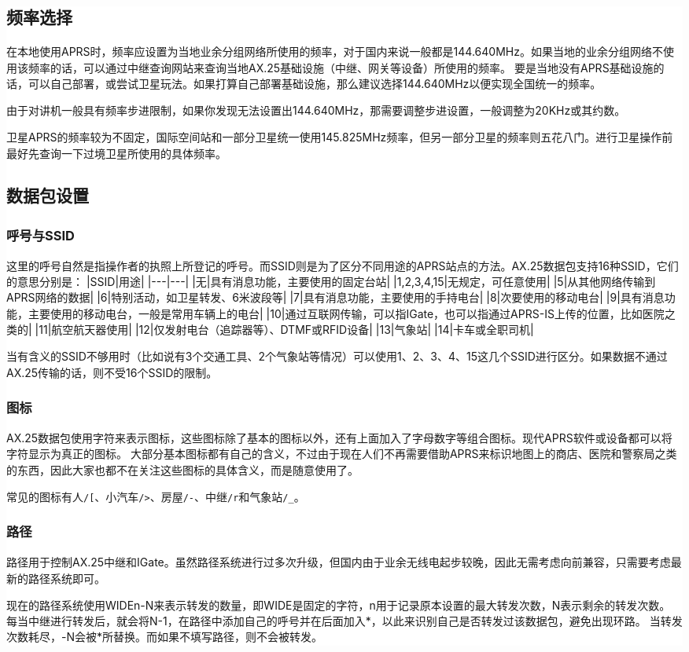 ## 频率选择

在本地使用APRS时，频率应设置为当地业余分组网络所使用的频率，对于国内来说一般都是144.640MHz。如果当地的业余分组网络不使用该频率的话，可以通过中继查询网站来查询当地AX.25基础设施（中继、网关等设备）所使用的频率。
要是当地没有APRS基础设施的话，可以自己部署，或尝试卫星玩法。如果打算自己部署基础设施，那么建议选择144.640MHz以便实现全国统一的频率。

由于对讲机一般具有频率步进限制，如果你发现无法设置出144.640MHz，那需要调整步进设置，一般调整为20KHz或其约数。

卫星APRS的频率较为不固定，国际空间站和一部分卫星统一使用145.825MHz频率，但另一部分卫星的频率则五花八门。进行卫星操作前最好先查询一下过境卫星所使用的具体频率。

## 数据包设置

### 呼号与SSID

这里的呼号自然是指操作者的执照上所登记的呼号。而SSID则是为了区分不同用途的APRS站点的方法。AX.25数据包支持16种SSID，它们的意思分别是：
|SSID|用途|
|---|---|
|无|具有消息功能，主要使用的固定台站|
|1,2,3,4,15|无规定，可任意使用|
|5|从其他网络传输到APRS网络的数据|
|6|特别活动，如卫星转发、6米波段等|
|7|具有消息功能，主要使用的手持电台|
|8|次要使用的移动电台|
|9|具有消息功能，主要使用的移动电台，一般是常用车辆上的电台|
|10|通过互联网传输，可以指IGate，也可以指通过APRS-IS上传的位置，比如医院之类的|
|11|航空航天器使用|
|12|仅发射电台（追踪器等）、DTMF或RFID设备|
|13|气象站|
|14|卡车或全职司机|

当有含义的SSID不够用时（比如说有3个交通工具、2个气象站等情况）可以使用1、2、3、4、15这几个SSID进行区分。如果数据不通过AX.25传输的话，则不受16个SSID的限制。

### 图标

AX.25数据包使用字符来表示图标，这些图标除了基本的图标以外，还有上面加入了字母数字等组合图标。现代APRS软件或设备都可以将字符显示为真正的图标。
大部分基本图标都有自己的含义，不过由于现在人们不再需要借助APRS来标识地图上的商店、医院和警察局之类的东西，因此大家也都不在关注这些图标的具体含义，而是随意使用了。

常见的图标有人`/[`、小汽车`/>`、房屋`/-`、中继`/r`和气象站`/_`。

### 路径

路径用于控制AX.25中继和IGate。虽然路径系统进行过多次升级，但国内由于业余无线电起步较晚，因此无需考虑向前兼容，只需要考虑最新的路径系统即可。

现在的路径系统使用WIDEn-N来表示转发的数量，即WIDE是固定的字符，n用于记录原本设置的最大转发次数，N表示剩余的转发次数。
每当中继进行转发后，就会将N-1，在路径中添加自己的呼号并在后面加入*，以此来识别自己是否转发过该数据包，避免出现环路。
当转发次数耗尽，-N会被*所替换。而如果不填写路径，则不会被转发。
